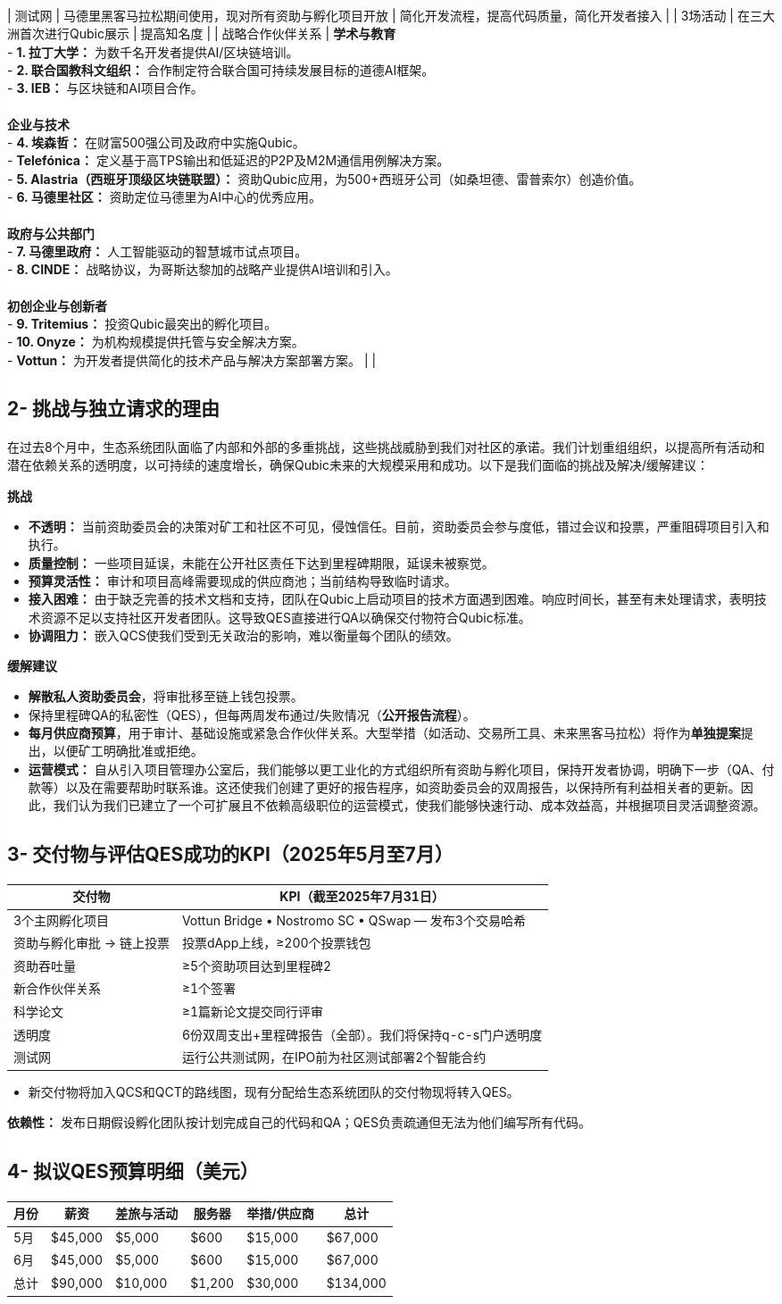 | 测试网 | 马德里黑客马拉松期间使用，现对所有资助与孵化项目开放 | 简化开发流程，提高代码质量，简化开发者接入 |
| 3场活动 | 在三大洲首次进行Qubic展示 | 提高知名度 |
| 战略合作伙伴关系 | **学术与教育**<br>- **1. 拉丁大学：** 为数千名开发者提供AI/区块链培训。<br>- **2. 联合国教科文组织：** 合作制定符合联合国可持续发展目标的道德AI框架。<br>- **3. IEB：** 与区块链和AI项目合作。<br><br>**企业与技术**<br>- **4. 埃森哲：** 在财富500强公司及政府中实施Qubic。<br>- **Telefónica：** 定义基于高TPS输出和低延迟的P2P及M2M通信用例解决方案。<br>- **5. Alastria（西班牙顶级区块链联盟）：** 资助Qubic应用，为500+西班牙公司（如桑坦德、雷普索尔）创造价值。<br>- **6. 马德里社区：** 资助定位马德里为AI中心的优秀应用。<br><br>**政府与公共部门**<br>- **7. 马德里政府：** 人工智能驱动的智慧城市试点项目。<br>- **8. CINDE：** 战略协议，为哥斯达黎加的战略产业提供AI培训和引入。<br><br>**初创企业与创新者**<br>- **9. Tritemius：** 投资Qubic最突出的孵化项目。<br>- **10. Onyze：** 为机构规模提供托管与安全解决方案。<br>- **Vottun：** 为开发者提供简化的技术产品与解决方案部署方案。 | |

## **2- 挑战与独立请求的理由**

在过去8个月中，生态系统团队面临了内部和外部的多重挑战，这些挑战威胁到我们对社区的承诺。我们计划重组组织，以提高所有活动和潜在依赖关系的透明度，以可持续的速度增长，确保Qubic未来的大规模采用和成功。以下是我们面临的挑战及解决/缓解建议：

**挑战**

- **不透明：** 当前资助委员会的决策对矿工和社区不可见，侵蚀信任。目前，资助委员会参与度低，错过会议和投票，严重阻碍项目引入和执行。
- **质量控制：** 一些项目延误，未能在公开社区责任下达到里程碑期限，延误未被察觉。
- **预算灵活性：** 审计和项目高峰需要现成的供应商池；当前结构导致临时请求。
- **接入困难：** 由于缺乏完善的技术文档和支持，团队在Qubic上启动项目的技术方面遇到困难。响应时间长，甚至有未处理请求，表明技术资源不足以支持社区开发者团队。这导致QES直接进行QA以确保交付物符合Qubic标准。
- **协调阻力：** 嵌入QCS使我们受到无关政治的影响，难以衡量每个团队的绩效。

**缓解建议**

- **解散私人资助委员会**，将审批移至链上钱包投票。
- 保持里程碑QA的私密性（QES），但每两周发布通过/失败情况（**公开报告流程**）。
- **每月供应商预算**，用于审计、基础设施或紧急合作伙伴关系。大型举措（如活动、交易所工具、未来黑客马拉松）将作为**单独提案**提出，以便矿工明确批准或拒绝。
- **运营模式：** 自从引入项目管理办公室后，我们能够以更工业化的方式组织所有资助与孵化项目，保持开发者协调，明确下一步（QA、付款等）以及在需要帮助时联系谁。这还使我们创建了更好的报告程序，如资助委员会的双周报告，以保持所有利益相关者的更新。因此，我们认为我们已建立了一个可扩展且不依赖高级职位的运营模式，使我们能够快速行动、成本效益高，并根据项目灵活调整资源。

## **3- 交付物与评估QES成功的KPI（2025年5月至7月）**

| 交付物 | KPI（截至2025年7月31日） |
| ----- | ----- |
| 3个主网孵化项目 | Vottun Bridge • Nostromo SC • QSwap — 发布3个交易哈希 |
| 资助与孵化审批 → 链上投票 | 投票dApp上线，≥200个投票钱包 |
| 资助吞吐量 | ≥5个资助项目达到里程碑2 |
| 新合作伙伴关系 | ≥1个签署 |
| 科学论文 | ≥1篇新论文提交同行评审 |
| 透明度 | 6份双周支出+里程碑报告（全部）。我们将保持q-c-s门户透明度 |
| 测试网 | 运行公共测试网，在IPO前为社区测试部署2个智能合约 |

* 新交付物将加入QCS和QCT的路线图，现有分配给生态系统团队的交付物现将转入QES。

**依赖性：** 发布日期假设孵化团队按计划完成自己的代码和QA；QES负责疏通但无法为他们编写所有代码。

## **4- 拟议QES预算明细（美元）**

| 月份 | 薪资 | 差旅与活动 | 服务器 | 举措/供应商 | 总计 |
| ----- | ----- | ----- | ----- | ----- | ----- |
| 5月 | $45,000 | $5,000 | $600 | $15,000 | $67,000 |
| 6月 | $45,000 | $5,000 | $600 | $15,000 | $67,000 |
| 总计 | $90,000 | $10,000 | $1,200 | $30,000 | $134,000 |

